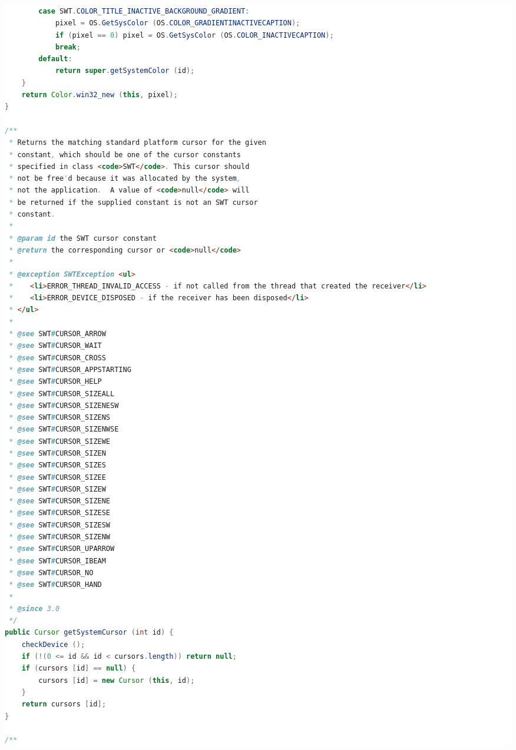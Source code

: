 ```java
		case SWT.COLOR_TITLE_INACTIVE_BACKGROUND_GRADIENT:	
			pixel = OS.GetSysColor (OS.COLOR_GRADIENTINACTIVECAPTION);
			if (pixel == 0) pixel = OS.GetSysColor (OS.COLOR_INACTIVECAPTION);
			break;
		default:
			return super.getSystemColor (id);
	}
	return Color.win32_new (this, pixel);
}

/**
 * Returns the matching standard platform cursor for the given
 * constant, which should be one of the cursor constants
 * specified in class <code>SWT</code>. This cursor should
 * not be free'd because it was allocated by the system,
 * not the application.  A value of <code>null</code> will
 * be returned if the supplied constant is not an SWT cursor
 * constant. 
 *
 * @param id the SWT cursor constant
 * @return the corresponding cursor or <code>null</code>
 *
 * @exception SWTException <ul>
 *    <li>ERROR_THREAD_INVALID_ACCESS - if not called from the thread that created the receiver</li>
 *    <li>ERROR_DEVICE_DISPOSED - if the receiver has been disposed</li>
 * </ul>
 *
 * @see SWT#CURSOR_ARROW
 * @see SWT#CURSOR_WAIT
 * @see SWT#CURSOR_CROSS
 * @see SWT#CURSOR_APPSTARTING
 * @see SWT#CURSOR_HELP
 * @see SWT#CURSOR_SIZEALL
 * @see SWT#CURSOR_SIZENESW
 * @see SWT#CURSOR_SIZENS
 * @see SWT#CURSOR_SIZENWSE
 * @see SWT#CURSOR_SIZEWE
 * @see SWT#CURSOR_SIZEN
 * @see SWT#CURSOR_SIZES
 * @see SWT#CURSOR_SIZEE
 * @see SWT#CURSOR_SIZEW
 * @see SWT#CURSOR_SIZENE
 * @see SWT#CURSOR_SIZESE
 * @see SWT#CURSOR_SIZESW
 * @see SWT#CURSOR_SIZENW
 * @see SWT#CURSOR_UPARROW
 * @see SWT#CURSOR_IBEAM
 * @see SWT#CURSOR_NO
 * @see SWT#CURSOR_HAND
 * 
 * @since 3.0
 */
public Cursor getSystemCursor (int id) {
	checkDevice ();
	if (!(0 <= id && id < cursors.length)) return null;
	if (cursors [id] == null) {
		cursors [id] = new Cursor (this, id);
	}
	return cursors [id];
}

/**
```